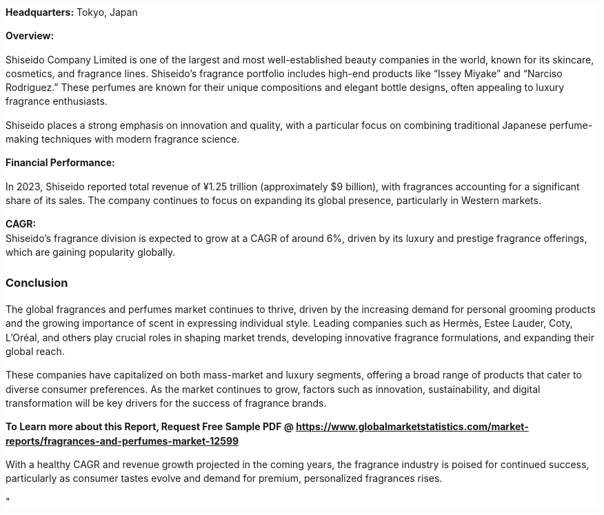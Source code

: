 <p class="""" data-start=""9097"" data-end=""9127""><strong data-start=""9097"" data-end=""9114"">Headquarters:</strong> Tokyo, Japan</p>
<p class="""" data-start=""9129"" data-end=""9142""><strong data-start=""9129"" data-end=""9142"">Overview:</strong></p>
<p class="""" data-start=""9144"" data-end=""9538"">Shiseido Company Limited is one of the largest and most well-established beauty companies in the world, known for its skincare, cosmetics, and fragrance lines. Shiseido&rsquo;s fragrance portfolio includes high-end products like &ldquo;Issey Miyake&rdquo; and &ldquo;Narciso Rodriguez.&rdquo; These perfumes are known for their unique compositions and elegant bottle designs, often appealing to luxury fragrance enthusiasts.</p>
<p class="""" data-start=""9540"" data-end=""9715"">Shiseido places a strong emphasis on innovation and quality, with a particular focus on combining traditional Japanese perfume-making techniques with modern fragrance science.</p>
<p class="""" data-start=""9717"" data-end=""9743""><strong data-start=""9717"" data-end=""9743"">Financial Performance:</strong></p>
<p class="""" data-start=""9745"" data-end=""9994"">In 2023, Shiseido reported total revenue of &yen;1.25 trillion (approximately $9 billion), with fragrances accounting for a significant share of its sales. The company continues to focus on expanding its global presence, particularly in Western markets.</p>
<p class="""" data-start=""9996"" data-end=""10175""><strong data-start=""9996"" data-end=""10005"">CAGR:</strong><br data-start=""10005"" data-end=""10008"" /> Shiseido&rsquo;s fragrance division is expected to grow at a CAGR of around 6%, driven by its luxury and prestige fragrance offerings, which are gaining popularity globally.</p>
<h3 class="""" data-start=""10182"" data-end=""10200""><strong data-start=""10186"" data-end=""10200"">Conclusion</strong></h3>
<p class="""" data-start=""10202"" data-end=""10594"">The global fragrances and perfumes market continues to thrive, driven by the increasing demand for personal grooming products and the growing importance of scent in expressing individual style. Leading companies such as Herm&egrave;s, Estee Lauder, Coty, L&rsquo;Or&eacute;al, and others play crucial roles in shaping market trends, developing innovative fragrance formulations, and expanding their global reach.</p>
<p class="""" data-start=""10596"" data-end=""10909"">These companies have capitalized on both mass-market and luxury segments, offering a broad range of products that cater to diverse consumer preferences. As the market continues to grow, factors such as innovation, sustainability, and digital transformation will be key drivers for the success of fragrance brands.</p>
<p class="""" data-start=""10596"" data-end=""10909""><strong>To Learn more about this Report, Request Free Sample PDF @&nbsp;<a href=""https://www.globalmarketstatistics.com/market-reports/fragrances-and-perfumes-market-12599"">https://www.globalmarketstatistics.com/market-reports/fragrances-and-perfumes-market-12599</a></strong></p>
<p class="""" data-start=""10911"" data-end=""11130"">With a healthy CAGR and revenue growth projected in the coming years, the fragrance industry is poised for continued success, particularly as consumer tastes evolve and demand for premium, personalized fragrances rises.</p>"
